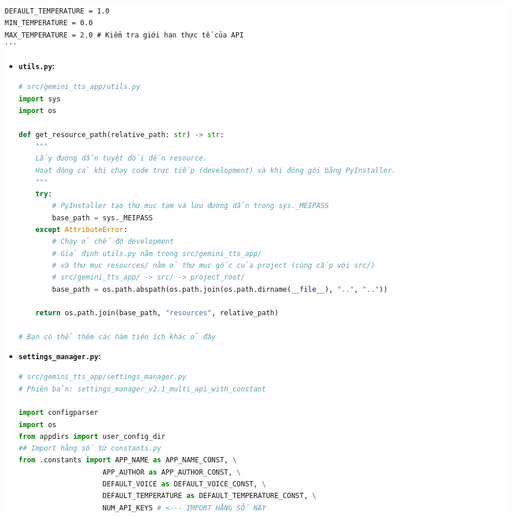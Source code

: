     DEFAULT_TEMPERATURE = 1.0
    MIN_TEMPERATURE = 0.0
    MAX_TEMPERATURE = 2.0 # Kiểm tra giới hạn thực tế của API
    ```

* **`utils.py`:**
    ```python
    # src/gemini_tts_app/utils.py
    import sys
    import os

    def get_resource_path(relative_path: str) -> str:
        """
        Lấy đường dẫn tuyệt đối đến resource.
        Hoạt động cả khi chạy code trực tiếp (development) và khi đóng gói bằng PyInstaller.
        """
        try:
            # PyInstaller tạo thư mục tạm và lưu đường dẫn trong sys._MEIPASS
            base_path = sys._MEIPASS
        except AttributeError:
            # Chạy ở chế độ development
            # Giả định utils.py nằm trong src/gemini_tts_app/
            # và thư mục resources/ nằm ở thư mục gốc của project (cùng cấp với src/)
            # src/gemini_tts_app/ -> src/ -> project_root/
            base_path = os.path.abspath(os.path.join(os.path.dirname(__file__), "..", ".."))

        return os.path.join(base_path, "resources", relative_path)

    # Bạn có thể thêm các hàm tiện ích khác ở đây
    ```

* **`settings_manager.py`:**
    ```python
    # src/gemini_tts_app/settings_manager.py
    # Phiên bản: settings_manager_v2.1_multi_api_with_constant

    import configparser
    import os
    from appdirs import user_config_dir
    ## Import hằng số từ constants.py
    from .constants import APP_NAME as APP_NAME_CONST, \
                        APP_AUTHOR as APP_AUTHOR_CONST, \
                        DEFAULT_VOICE as DEFAULT_VOICE_CONST, \
                        DEFAULT_TEMPERATURE as DEFAULT_TEMPERATURE_CONST, \
                        NUM_API_KEYS # <--- IMPORT HẰNG SỐ NÀY
